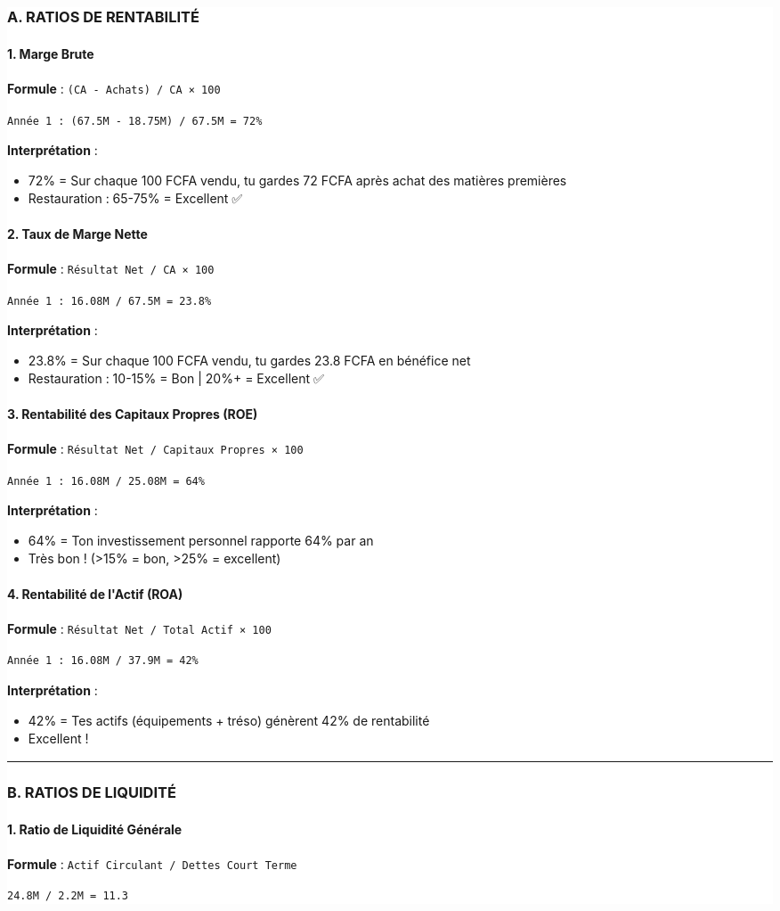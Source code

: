 ### A. RATIOS DE RENTABILITÉ

#### **1. Marge Brute**

**Formule** : `(CA - Achats) / CA × 100`

```
Année 1 : (67.5M - 18.75M) / 67.5M = 72%
```

**Interprétation** :
- 72% = Sur chaque 100 FCFA vendu, tu gardes 72 FCFA après achat des matières premières
- Restauration : 65-75% = Excellent ✅

#### **2. Taux de Marge Nette**

**Formule** : `Résultat Net / CA × 100`

```
Année 1 : 16.08M / 67.5M = 23.8%
```

**Interprétation** :
- 23.8% = Sur chaque 100 FCFA vendu, tu gardes 23.8 FCFA en bénéfice net
- Restauration : 10-15% = Bon | 20%+ = Excellent ✅

#### **3. Rentabilité des Capitaux Propres (ROE)**

**Formule** : `Résultat Net / Capitaux Propres × 100`

```
Année 1 : 16.08M / 25.08M = 64%
```

**Interprétation** :
- 64% = Ton investissement personnel rapporte 64% par an
- Très bon ! (>15% = bon, >25% = excellent)

#### **4. Rentabilité de l'Actif (ROA)**

**Formule** : `Résultat Net / Total Actif × 100`

```
Année 1 : 16.08M / 37.9M = 42%
```

**Interprétation** :
- 42% = Tes actifs (équipements + tréso) génèrent 42% de rentabilité
- Excellent !

---

### B. RATIOS DE LIQUIDITÉ

#### **1. Ratio de Liquidité Générale**

**Formule** : `Actif Circulant / Dettes Court Terme`

```
24.8M / 2.2M = 11.3
```
